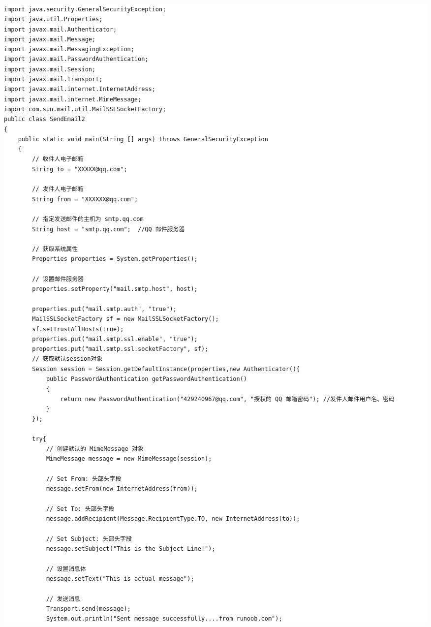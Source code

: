 
```
import java.security.GeneralSecurityException;
import java.util.Properties;
import javax.mail.Authenticator;
import javax.mail.Message;
import javax.mail.MessagingException;
import javax.mail.PasswordAuthentication;
import javax.mail.Session;
import javax.mail.Transport;
import javax.mail.internet.InternetAddress;
import javax.mail.internet.MimeMessage;
import com.sun.mail.util.MailSSLSocketFactory;
public class SendEmail2 
{
    public static void main(String [] args) throws GeneralSecurityException 
    {
        // 收件人电子邮箱
        String to = "XXXXX@qq.com";

        // 发件人电子邮箱
        String from = "XXXXXX@qq.com";

        // 指定发送邮件的主机为 smtp.qq.com
        String host = "smtp.qq.com";  //QQ 邮件服务器

        // 获取系统属性
        Properties properties = System.getProperties();

        // 设置邮件服务器
        properties.setProperty("mail.smtp.host", host);

        properties.put("mail.smtp.auth", "true");
        MailSSLSocketFactory sf = new MailSSLSocketFactory();
        sf.setTrustAllHosts(true);
        properties.put("mail.smtp.ssl.enable", "true");
        properties.put("mail.smtp.ssl.socketFactory", sf);
        // 获取默认session对象
        Session session = Session.getDefaultInstance(properties,new Authenticator(){
            public PasswordAuthentication getPasswordAuthentication()
            {
                return new PasswordAuthentication("429240967@qq.com", "授权的 QQ 邮箱密码"); //发件人邮件用户名、密码
            }
        });

        try{
            // 创建默认的 MimeMessage 对象
            MimeMessage message = new MimeMessage(session);

            // Set From: 头部头字段
            message.setFrom(new InternetAddress(from));

            // Set To: 头部头字段
            message.addRecipient(Message.RecipientType.TO, new InternetAddress(to));

            // Set Subject: 头部头字段
            message.setSubject("This is the Subject Line!");

            // 设置消息体
            message.setText("This is actual message");

            // 发送消息
            Transport.send(message);
            System.out.println("Sent message successfully....from runoob.com");
```